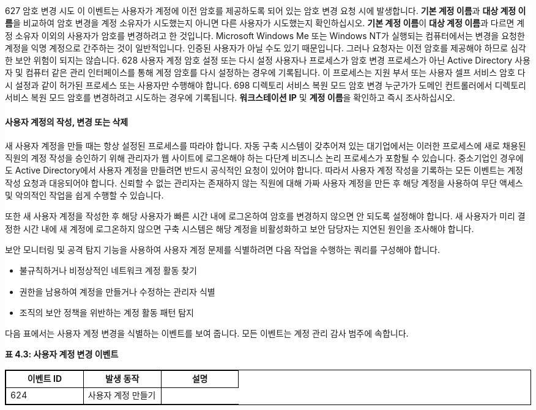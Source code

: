 </thead>
<tbody>
<tr class="odd">
<td style="border:1px solid black;">627</td>
<td style="border:1px solid black;">암호 변경 시도</td>
<td style="border:1px solid black;">이 이벤트는 사용자가 계정에 이전 암호를 제공하도록 되어 있는 암호 변경 요청 시에 발생합니다. <strong>기본 계정 이름</strong>과 <strong>대상 계정 이름</strong>을 비교하여 암호 변경을 계정 소유자가 시도했는지 아니면 다른 사용자가 시도했는지 확인하십시오. <strong>기본 계정 이름</strong>이 <strong>대상 계정 이름</strong>과 다르면 계정 소유자 이외의 사용자가 암호를 변경하려고 한 것입니다. Microsoft Windows Me 또는 Windows NT가 실행되는 컴퓨터에서는 변경을 요청한 계정을 익명 계정으로 간주하는 것이 일반적입니다. 인증된 사용자가 아닐 수도 있기 때문입니다. 그러나 요청자는 이전 암호를 제공해야 하므로 심각한 보안 위험이 되지는 않습니다.</td>
</tr>
<tr class="even">
<td style="border:1px solid black;">628</td>
<td style="border:1px solid black;">사용자 계정 암호 설정 또는 다시 설정</td>
<td style="border:1px solid black;">사용자나 프로세스가 암호 변경 프로세스가 아닌 Active Directory 사용자 및 컴퓨터 같은 관리 인터페이스를 통해 계정 암호를 다시 설정하는 경우에 기록됩니다. 이 프로세스는 지원 부서 또는 사용자 셀프 서비스 암호 다시 설정과 같이 허가된 프로세스 또는 사용자만 수행해야 합니다.</td>
</tr>
<tr class="odd">
<td style="border:1px solid black;">698</td>
<td style="border:1px solid black;">디렉토리 서비스 복원 모드 암호 변경</td>
<td style="border:1px solid black;">누군가가 도메인 컨트롤러에서 디렉토리 서비스 복원 모드 암호를 변경하려고 시도하는 경우에 기록됩니다. <strong>워크스테이션 IP</strong> 및 <strong>계정 이름</strong>을 확인하고 즉시 조사하십시오.</td>
</tr>
</tbody>
</table>
  
#### 사용자 계정의 작성, 변경 또는 삭제
  
새 사용자 계정을 만들 때는 항상 설정된 프로세스를 따라야 합니다. 자동 구축 시스템이 갖추어져 있는 대기업에서는 이러한 프로세스에 새로 채용된 직원의 계정 작성을 승인하기 위해 관리자가 웹 사이트에 로그온해야 하는 다단계 비즈니스 논리 프로세스가 포함될 수 있습니다. 중소기업인 경우에도 Active Directory에서 사용자 계정을 만들려면 반드시 공식적인 요청이 있어야 합니다. 따라서 사용자 계정 작성을 기록하는 모든 이벤트는 계정 작성 요청과 대응되어야 합니다. 신뢰할 수 없는 관리자는 존재하지 않는 직원에 대해 가짜 사용자 계정을 만든 후 해당 계정을 사용하여 무단 액세스 및 악의적인 작업을 쉽게 수행할 수 있습니다.
  
또한 새 사용자 계정을 작성한 후 해당 사용자가 빠른 시간 내에 로그온하여 암호를 변경하지 않으면 안 되도록 설정해야 합니다. 새 사용자가 미리 결정한 시간 내에 새 계정에 로그온하지 않으면 구축 시스템은 해당 계정을 비활성화하고 보안 담당자는 지연된 원인을 조사해야 합니다.
  
보안 모니터링 및 공격 탐지 기능을 사용하여 사용자 계정 문제를 식별하려면 다음 작업을 수행하는 쿼리를 구성해야 합니다.
  
-   불규칙하거나 비정상적인 네트워크 계정 활동 찾기
  
-   권한을 남용하여 계정을 만들거나 수정하는 관리자 식별
  
-   조직의 보안 정책을 위반하는 계정 활동 패턴 탐지
  
다음 표에서는 사용자 계정 변경을 식별하는 이벤트를 보여 줍니다. 모든 이벤트는 계정 관리 감사 범주에 속합니다.
  
**표 4.3: 사용자 계정 변경 이벤트**

 
<p> </p>
<table style="border:1px solid black;">
<colgroup>
<col width="33%" />
<col width="33%" />
<col width="33%" />
</colgroup>
<thead>
<tr class="header">
<th style="border:1px solid black;" >이벤트 ID</th>
<th style="border:1px solid black;" >발생 동작</th>
<th style="border:1px solid black;" >설명</th>
</tr>
</thead>
<tbody>
<tr class="odd">
<td style="border:1px solid black;">624</td>
<td style="border:1px solid black;">사용자 계정 만들기</td>